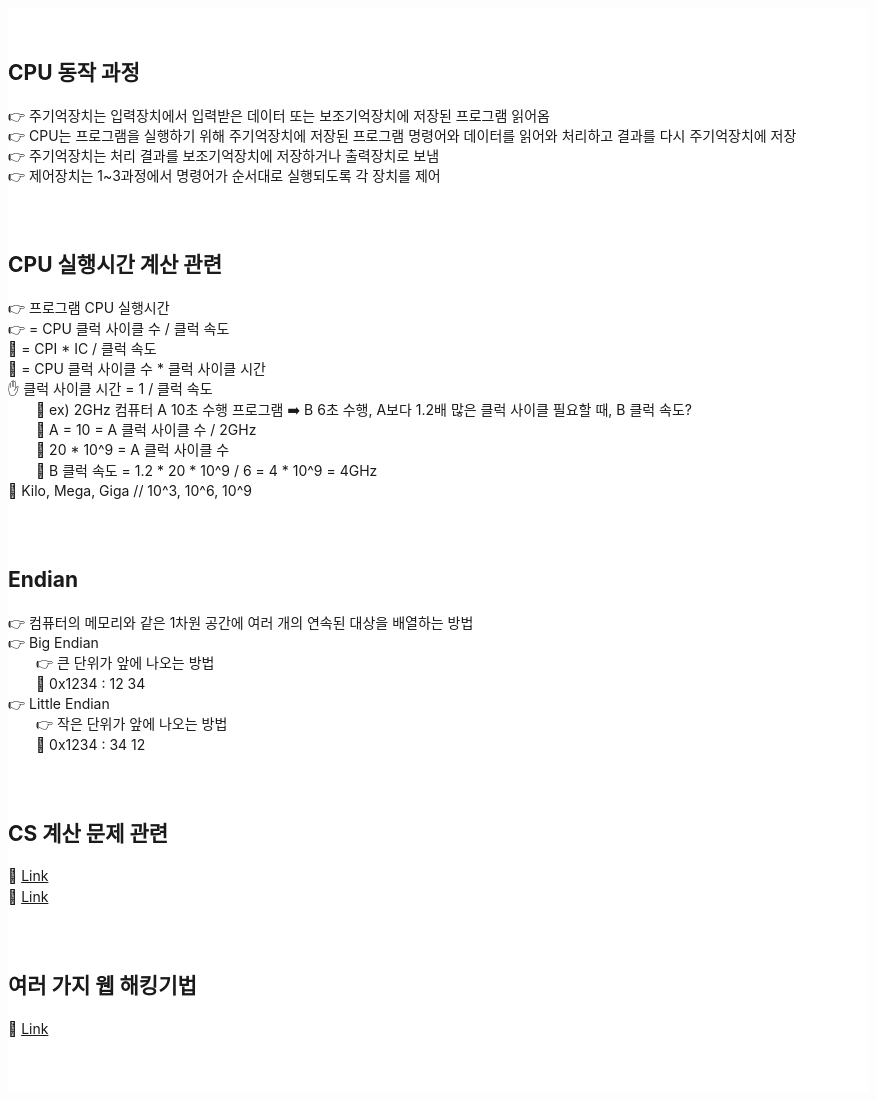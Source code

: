 <br>

## CPU 동작 과정
👉 주기억장치는 입력장치에서 입력받은 데이터 또는 보조기억장치에 저장된 프로그램 읽어옴  
👉 CPU는 프로그램을 실행하기 위해 주기억장치에 저장된 프로그램 명령어와 데이터를 읽어와 처리하고 결과를 다시 주기억장치에 저장  
👉 주기억장치는 처리 결과를 보조기억장치에 저장하거나 출력장치로 보냄  
👉 제어장치는 1~3과정에서 명령어가 순서대로 실행되도록 각 장치를 제어  

<br>

## CPU 실행시간 계산 관련
👉 프로그램 CPU 실행시간  
👉 = CPU 클럭 사이클 수 / 클럭 속도  
👋 = CPI * IC / 클럭 속도  
👋 = CPU 클럭 사이클 수 * 클럭 사이클 시간  
✋ 클럭 사이클 시간 = 1 / 클럭 속도  
　　👋 ex) 2GHz 컴퓨터 A 10초 수행 프로그램 ➡️ B 6초 수행, A보다 1.2배 많은 클럭 사이클 필요할 때, B 클럭 속도?  
　　👋 A = 10 = A 클럭 사이클 수 / 2GHz  
　　👋 20 * 10^9 = A 클럭 사이클 수  
　　👋 B 클럭 속도 = 1.2 * 20 * 10^9 / 6 = 4 * 10^9 = 4GHz  
👋 Kilo, Mega, Giga // 10^3, 10^6, 10^9  

<br>

## Endian
👉 컴퓨터의 메모리와 같은 1차원 공간에 여러 개의 연속된 대상을 배열하는 방법  
👉 Big Endian  
　　👉 큰 단위가 앞에 나오는 방법  
　　👋 0x1234 : 12 34  
👉 Little Endian  
　　👉 작은 단위가 앞에 나오는 방법  
　　👋 0x1234 : 34 12  

<br>

## CS 계산 문제 관련
👋 [Link][Link3]  
👋 [Link][Link4]  

<br>

## 여러 가지 웹 해킹기법
👋 [Link][Link5]  

<br>
<br>

<script src="https://utteranc.es/client.js"
        repo="DCherish/DCherish.github.io"
        issue-term="pathname"
        theme="boxy-light"
        crossorigin="anonymous"
        async>
</script>


[Link1]: https://mangkyu.tistory.com/94
[Link2]: https://lovestudycom.tistory.com/entry/%EA%B0%80%EB%B9%84%EC%A7%80-%EC%BB%AC%EB%A0%89%EC%85%98-Garbage-collection
[Link3]: https://wonit.tistory.com/103?category=740633
[Link4]: https://wonit.tistory.com/104?category=740633
[Link5]: https://continuetochallenge.tistory.com/98
[Link6]: https://velog.io/@syleemk/CS-%EB%B6%80%EB%8F%99-%EC%86%8C%EC%88%98%EC%A0%90-%EC%98%A4%EC%B0%A8